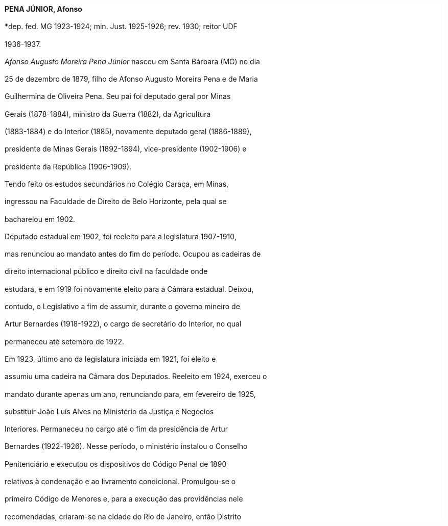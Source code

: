 **PENA JÚNIOR, Afonso**



\*dep. fed. MG 1923-1924; min. Just. 1925-1926; rev. 1930; reitor UDF

1936-1937.



*Afonso Augusto Moreira Pena Júnior* nasceu em Santa Bárbara (MG) no dia

25 de dezembro de 1879, filho de Afonso Augusto Moreira Pena e de Maria

Guilhermina de Oliveira Pena. Seu pai foi deputado geral por Minas

Gerais (1878-1884), ministro da Guerra (1882), da Agricultura

(1883-1884) e do Interior (1885), novamente deputado geral (1886-1889),

presidente de Minas Gerais (1892-1894), vice-presidente (1902-1906) e

presidente da República (1906-1909).



Tendo feito os estudos secundários no Colégio Caraça, em Minas,

ingressou na Faculdade de Direito de Belo Horizonte, pela qual se

bacharelou em 1902.



Deputado estadual em 1902, foi reeleito para a legislatura 1907-1910,

mas renunciou ao mandato antes do fim do período. Ocupou as cadeiras de

direito internacional público e direito civil na faculdade onde

estudara, e em 1919 foi novamente eleito para a Câmara estadual. Deixou,

contudo, o Legislativo a fim de assumir, durante o governo mineiro de

Artur Bernardes (1918-1922), o cargo de secretário do Interior, no qual

permaneceu até setembro de 1922.



Em 1923, último ano da legislatura iniciada em 1921, foi eleito e

assumiu uma cadeira na Câmara dos Deputados. Reeleito em 1924, exerceu o

mandato durante apenas um ano, renunciando para, em fevereiro de 1925,

substituir João Luís Alves no Ministério da Justiça e Negócios

Interiores. Permaneceu no cargo até o fim da presidência de Artur

Bernardes (1922-1926). Nesse período, o ministério instalou o Conselho

Penitenciário e executou os dispositivos do Código Penal de 1890

relativos à condenação e ao livramento condicional. Promulgou-se o

primeiro Código de Menores e, para a execução das providências nele

recomendadas, criaram-se na cidade do Rio de Janeiro, então Distrito
